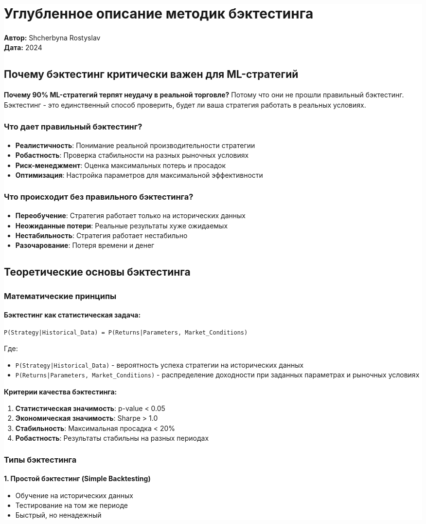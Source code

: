 # Углубленное описание методик бэктестинга

**Автор:** Shcherbyna Rostyslav  
**Дата:** 2024  

## Почему бэктестинг критически важен для ML-стратегий

**Почему 90% ML-стратегий терпят неудачу в реальной торговле?** Потому что они не прошли правильный бэктестинг. Бэктестинг - это единственный способ проверить, будет ли ваша стратегия работать в реальных условиях.

### Что дает правильный бэктестинг?
- **Реалистичность**: Понимание реальной производительности стратегии
- **Робастность**: Проверка стабильности на разных рыночных условиях
- **Риск-менеджмент**: Оценка максимальных потерь и просадок
- **Оптимизация**: Настройка параметров для максимальной эффективности

### Что происходит без правильного бэктестинга?
- **Переобучение**: Стратегия работает только на исторических данных
- **Неожиданные потери**: Реальные результаты хуже ожидаемых
- **Нестабильность**: Стратегия работает нестабильно
- **Разочарование**: Потеря времени и денег

## Теоретические основы бэктестинга

### Математические принципы

**Бэктестинг как статистическая задача:**

```
P(Strategy|Historical_Data) = P(Returns|Parameters, Market_Conditions)
```

Где:
- `P(Strategy|Historical_Data)` - вероятность успеха стратегии на исторических данных
- `P(Returns|Parameters, Market_Conditions)` - распределение доходности при заданных параметрах и рыночных условиях

**Критерии качества бэктестинга:**

1. **Статистическая значимость**: p-value < 0.05
2. **Экономическая значимость**: Sharpe > 1.0
3. **Стабильность**: Максимальная просадка < 20%
4. **Робастность**: Результаты стабильны на разных периодах

### Типы бэктестинга

**1. Простой бэктестинг (Simple Backtesting)**
- Обучение на исторических данных
- Тестирование на том же периоде
- Быстрый, но ненадежный
